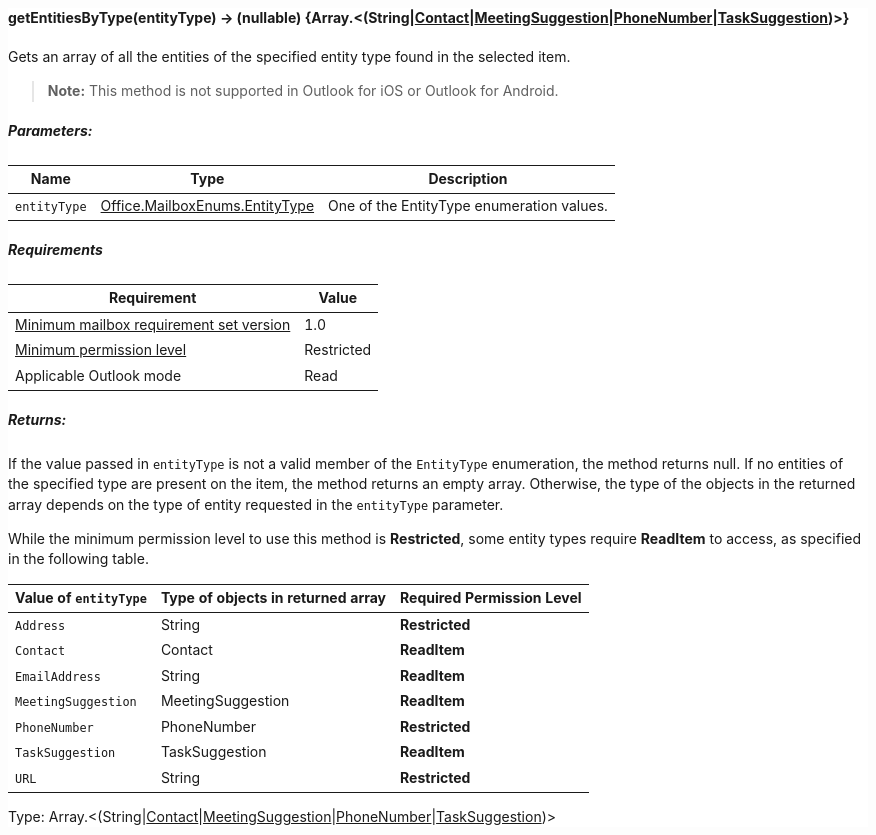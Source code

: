 #### getEntitiesByType(entityType) → (nullable) {Array.<(String|[Contact](/javascript/api/office/office.contact)|[MeetingSuggestion](/javascript/api/office/office.meetingsuggestion)|[PhoneNumber](/javascript/api/office/office.phonenumber)|[TaskSuggestion](/javascript/api/office/office.tasksuggestion))>}

Gets an array of all the entities of the specified entity type found in the selected item.

> **Note:** This method is not supported in Outlook for iOS or Outlook for Android.

##### Parameters:

|Name|Type|Description|
|---|---|---|
|`entityType`|[Office.MailboxEnums.EntityType](/javascript/api/outlook/office.MailboxEnums.entitytype)|One of the EntityType enumeration values.|

##### Requirements

|Requirement|Value|
|---|---|
|[Minimum mailbox requirement set version](/javascript/office/requirement-sets/outlook-api-requirement-sets)|1.0|
|[Minimum permission level](https://docs.microsoft.com/outlook/add-ins/understanding-outlook-add-in-permissions)|Restricted|
|Applicable Outlook mode|Read|

##### Returns:

If the value passed in `entityType` is not a valid member of the `EntityType` enumeration, the method returns null. If no entities of the specified type are present on the item, the method returns an empty array. Otherwise, the type of the objects in the returned array depends on the type of entity requested in the `entityType` parameter.

While the minimum permission level to use this method is **Restricted**, some entity types require **ReadItem** to access, as specified in the following table.

|Value of `entityType`|Type of objects in returned array|Required Permission Level|
|---|---|---|
|`Address`|String|**Restricted**|
|`Contact`|Contact|**ReadItem**|
|`EmailAddress`|String|**ReadItem**|
|`MeetingSuggestion`|MeetingSuggestion|**ReadItem**|
|`PhoneNumber`|PhoneNumber|**Restricted**|
|`TaskSuggestion`|TaskSuggestion|**ReadItem**|
|`URL`|String|**Restricted**|

Type: Array.<(String|[Contact](/javascript/api/office/office.contact)|[MeetingSuggestion](/javascript/api/office/office.meetingsuggestion)|[PhoneNumber](/javascript/api/office/office.phonenumber)|[TaskSuggestion](/javascript/api/office/office.tasksuggestion))>
